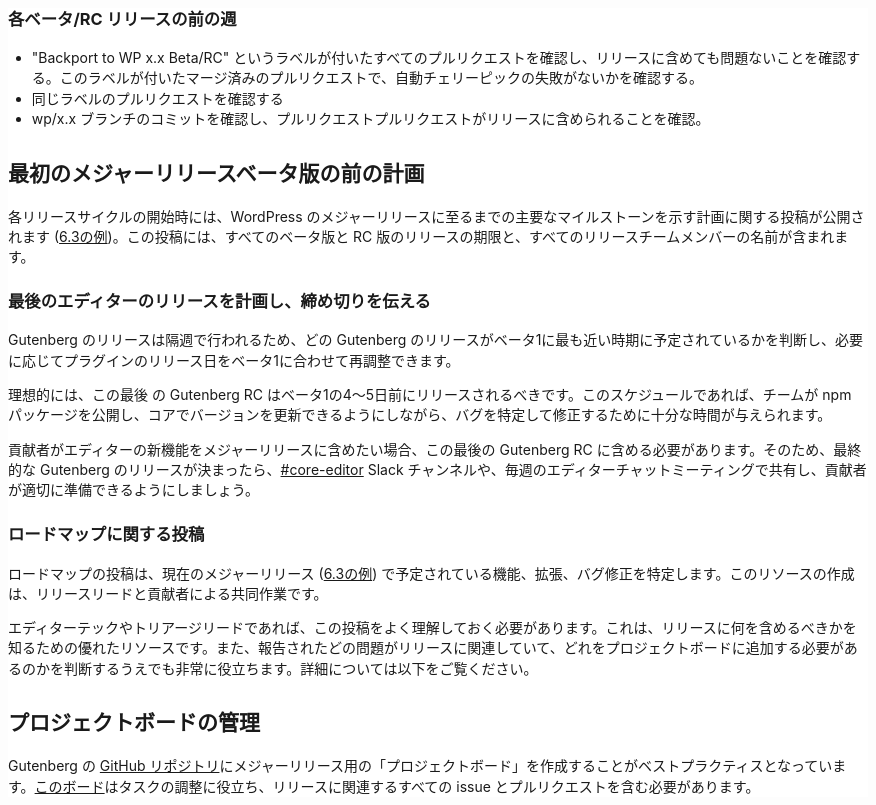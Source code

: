 

### 各ベータ/RC リリースの前の週



*   "Backport to WP x.x Beta/RC" というラベルが付いたすべてのプルリクエストを確認し、リリースに含めても問題ないことを確認する。このラベルが付いたマージ済みのプルリクエストで、自動チェリーピックの失敗がないかを確認する。
*   同じラベルのプルリクエストを確認する
*   wp/x.x ブランチのコミットを確認し、プルリクエストプルリクエストがリリースに含められることを確認。



## 最初のメジャーリリースベータ版の前の計画



各リリースサイクルの開始時には、WordPress のメジャーリリースに至るまでの主要なマイルストーンを示す計画に関する投稿が公開されます ([6.3の例](https://make.wordpress.org/core/2023/05/18/wordpress-6-3-planning-roundup/))。この投稿には、すべてのベータ版と RC 版のリリースの期限と、すべてのリリースチームメンバーの名前が含まれます。



### 最後のエディターのリリースを計画し、締め切りを伝える



Gutenberg のリリースは隔週で行われるため、どの Gutenberg のリリースがベータ1に最も近い時期に予定されているかを判断し、必要に応じてプラグインのリリース日をベータ1に合わせて再調整できます。



理想的には、この最後 の Gutenberg RC はベータ1の4～5日前にリリースされるべきです。このスケジュールであれば、チームが npm パッケージを公開し、コアでバージョンを更新できるようにしながら、バグを特定して修正するために十分な時間が与えられます。



貢献者がエディターの新機能をメジャーリリースに含めたい場合、この最後の Gutenberg RC に含める必要があります。そのため、最終的な Gutenberg のリリースが決まったら、[#core-editor](https://wordpress.slack.com/archives/C02QB2JS7) Slack チャンネルや、毎週のエディターチャットミーティングで共有し、貢献者が適切に準備できるようにしましょう。



### ロードマップに関する投稿



ロードマップの投稿は、現在のメジャーリリース ([6.3の例](https://make.wordpress.org/core/2023/05/18/roadmap-to-6-3/)) で予定されている機能、拡張、バグ修正を特定します。このリソースの作成は、リリースリードと貢献者による共同作業です。



エディターテックやトリアージリードであれば、この投稿をよく理解しておく必要があります。これは、リリースに何を含めるべきかを知るための優れたリソースです。また、報告されたどの問題がリリースに関連していて、どれをプロジェクトボードに追加する必要があるのかを判断するうえでも非常に役立ちます。詳細については以下をご覧ください。



## プロジェクトボードの管理



Gutenberg の [GitHub リポジトリ](https://github.com/WordPress/gutenberg/projects?query=is%3Aopen)にメジャーリリース用の「プロジェクトボード」を作成することがベストプラクティスとなっています。[このボード](https://github.com/WordPress/gutenberg/projects/45)はタスクの調整に役立ち、リリースに関連するすべての issue とプルリクエストを含む必要があります。

